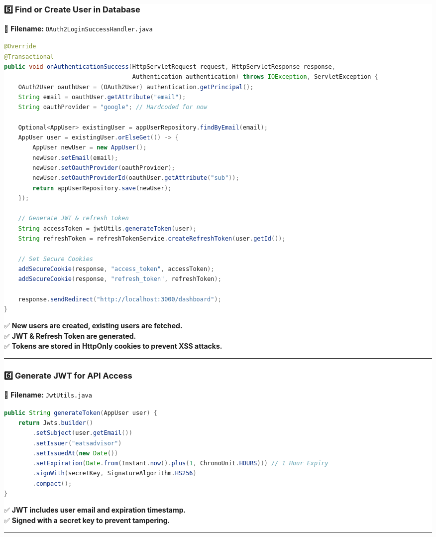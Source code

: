 
### **5️⃣ Find or Create User in Database**
📄 **Filename:** `OAuth2LoginSuccessHandler.java`
```java
@Override
@Transactional
public void onAuthenticationSuccess(HttpServletRequest request, HttpServletResponse response,
                                    Authentication authentication) throws IOException, ServletException {
    OAuth2User oauthUser = (OAuth2User) authentication.getPrincipal();
    String email = oauthUser.getAttribute("email");
    String oauthProvider = "google"; // Hardcoded for now

    Optional<AppUser> existingUser = appUserRepository.findByEmail(email);
    AppUser user = existingUser.orElseGet(() -> {
        AppUser newUser = new AppUser();
        newUser.setEmail(email);
        newUser.setOauthProvider(oauthProvider);
        newUser.setOauthProviderId(oauthUser.getAttribute("sub"));
        return appUserRepository.save(newUser);
    });

    // Generate JWT & refresh token
    String accessToken = jwtUtils.generateToken(user);
    String refreshToken = refreshTokenService.createRefreshToken(user.getId());

    // Set Secure Cookies
    addSecureCookie(response, "access_token", accessToken);
    addSecureCookie(response, "refresh_token", refreshToken);

    response.sendRedirect("http://localhost:3000/dashboard");
}
```
✅ **New users are created, existing users are fetched.**  
✅ **JWT & Refresh Token are generated.**  
✅ **Tokens are stored in HttpOnly cookies to prevent XSS attacks.**

---

### **6️⃣ Generate JWT for API Access**
📄 **Filename:** `JwtUtils.java`
```java
public String generateToken(AppUser user) {
    return Jwts.builder()
        .setSubject(user.getEmail())
        .setIssuer("eatsadvisor")
        .setIssuedAt(new Date())
        .setExpiration(Date.from(Instant.now().plus(1, ChronoUnit.HOURS))) // 1 Hour Expiry
        .signWith(secretKey, SignatureAlgorithm.HS256)
        .compact();
}
```
✅ **JWT includes user email and expiration timestamp.**  
✅ **Signed with a secret key to prevent tampering.**  

---